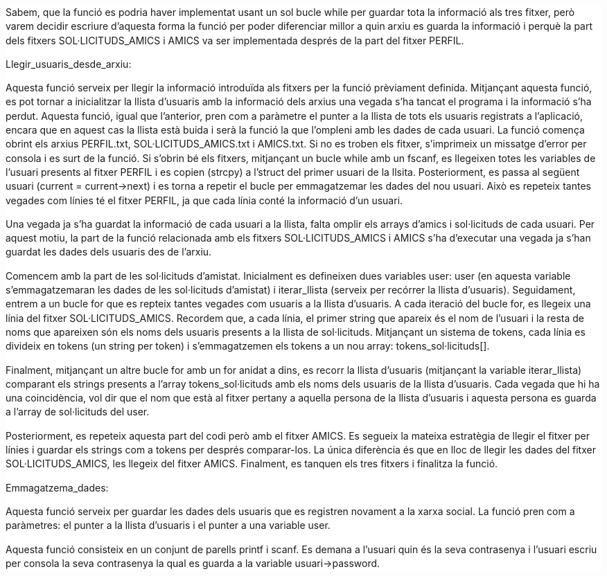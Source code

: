 Sabem, que la funció es podria haver implementat usant un sol bucle while per guardar tota la informació als tres fitxer, però varem decidir escriure d’aquesta forma la funció per poder diferenciar millor a quin arxiu es guarda la informació i perquè la part dels fitxers SOL·LICITUDS_AMICS i AMICS va ser implementada després de la part del fitxer PERFIL.


Llegir_usuaris_desde_arxiu:

Aquesta funció serveix per llegir la informació introduïda als fitxers per la funció prèviament definida. Mitjançant aquesta funció, es pot tornar a inicialitzar la llista d’usuaris amb la informació dels arxius una vegada s’ha tancat el programa i la informació s’ha perdut. Aquesta funció, igual que l’anterior,  pren com a paràmetre el punter a la llista de tots els usuaris registrats a l’aplicació, encara que en aquest cas la llista està buida i serà la funció la que l’ompleni amb les dades de cada usuari.
La funció comença obrint els arxius PERFIL.txt, SOL·LICITUDS_AMICS.txt i AMICS.txt. Si no es troben els fitxer, s’imprimeix un missatge d’error per consola i es surt de la funció. Si s’obrin bé els fitxers, mitjançant un bucle while amb un fscanf, es llegeixen totes les variables de l’usuari presents al fitxer PERFIL i es copien (strcpy) a l’struct del primer usuari de la llsita. Posteriorment, es passa al següent usuari (current = current->next) i es torna a repetir el bucle per emmagatzemar les dades del nou usuari. Això es repeteix tantes vegades com línies té el fitxer PERFIL, ja que cada línia conté la informació d’un usuari.

Una vegada ja s’ha guardat la informació de cada usuari a la llista, falta omplir els arrays d’amics i sol·licituds de cada usuari. Per aquest motiu, la part de la funció relacionada amb els fitxers SOL·LICITUDS_AMICS i AMICS s’ha d’executar una vegada ja s’han guardat les dades dels usuaris des de l’arxiu. 

Comencem amb la part de les sol·licituds d’amistat. Inicialment es defineixen dues variables user: user (en aquesta variable s’emmagatzemaran les dades de les sol·licituds d’amistat) i iterar_llista (serveix per recórrer la llista d’usuaris). Seguidament, entrem a un bucle for que es repteix tantes vegades com usuaris a la llista d’usuaris. A cada iteració del bucle for, es llegeix una línia del fitxer SOL·LICITUDS_AMICS. Recordem que, a cada línia, el primer string que apareix és el nom de l’usuari i la resta de noms que apareixen són els noms dels usuaris presents a la llista de sol·licituds. Mitjançant un sistema de tokens, cada línia es divideix en tokens (un string per token) i s’emmagatzemen els tokens a un nou array: tokens_sol·licituds[]. 

Finalment, mitjançant un altre bucle for amb un for anidat a dins, es recorr la llista d’usuaris (mitjançant la variable iterar_llista) comparant els strings presents a l’array tokens_sol·licituds amb els noms dels usuaris de la llista d’usuaris. Cada vegada que hi ha una coincidència, vol dir que el nom que està al fitxer pertany a aquella persona de la llista d’usuaris i aquesta persona es guarda a l’array de sol·licituds del user.

Posteriorment, es repeteix aquesta part del codi però amb el fitxer AMICS. Es segueix la mateixa estratègia de llegir el fitxer per línies i guardar els strings com a tokens per després comparar-los. La única diferència és que en lloc de llegir les dades del fitxer SOL·LICITUDS_AMICS, les llegeix del fitxer AMICS.
Finalment, es tanquen els tres fitxers i finalitza la funció.


Emmagatzema_dades:

Aquesta funció serveix per guardar les dades dels usuaris que es registren novament a la xarxa social. La funció pren com a paràmetres: el punter a la llista d’usuaris i el punter a una variable user.

Aquesta funció consisteix en un conjunt de parells printf i scanf. Es demana a l’usuari quin és la seva contrasenya i l’usuari escriu per consola la seva contrasenya la qual es guarda a la variable usuari->password. 

